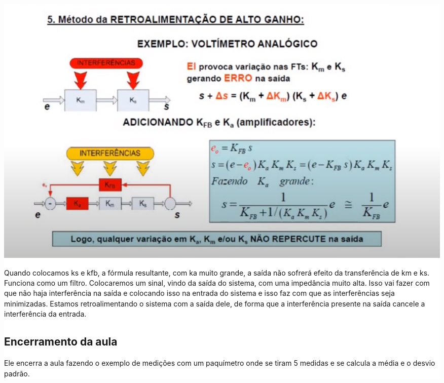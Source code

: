 ![oi](./2021-03-01_09-56_8.png)

Quando colocamos ks e kfb, a fórmula resultante, com ka muito grande, a saída não sofrerá efeito da transferência de km e ks. Funciona como um filtro. Colocaremos um sinal, vindo da saída do sistema, com uma impedância muito alta. Isso vai fazer com que não haja interferência na saída e colocando isso na entrada do sistema e isso faz com que as interferências seja minimizadas.
Estamos retroalimentando o sistema com a saída dele, de forma que a interferência presente na saída cancele a interferência da entrada.

## Encerramento da aula
Ele encerra a aula fazendo o exemplo de medições com um paquímetro onde se tiram 5 medidas e se calcula a média e o desvio padrão.











